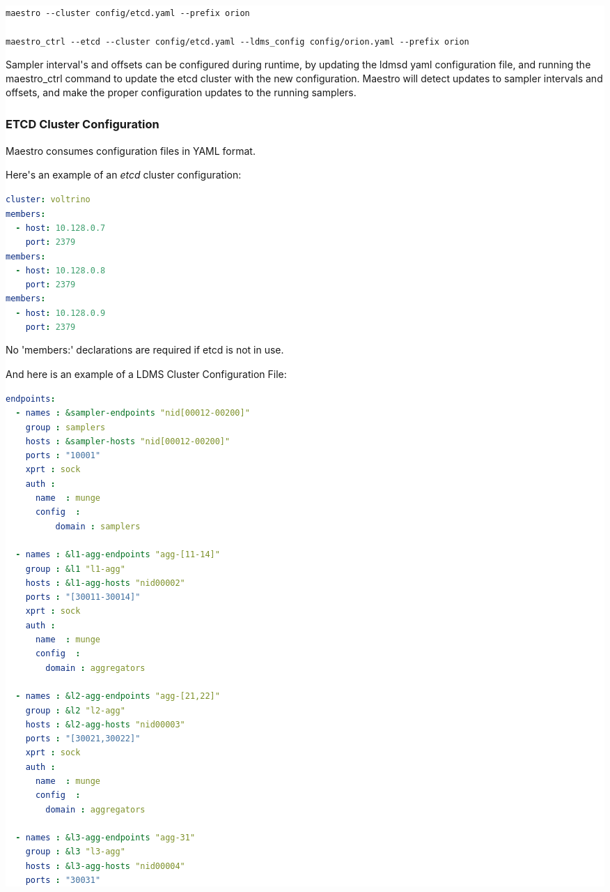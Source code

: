     maestro --cluster config/etcd.yaml --prefix orion

    maestro_ctrl --etcd --cluster config/etcd.yaml --ldms_config config/orion.yaml --prefix orion

Sampler interval's and offsets can be configured during runtime, by updating the ldmsd yaml
configuration file, and running the maestro_ctrl command to update the etcd cluster with the
new configuration. Maestro will detect updates to sampler intervals and offsets, and make 
the proper configuration updates to the running samplers.

### ETCD Cluster Configuration

Maestro consumes configuration files in YAML format.

Here's an example of an _etcd_ cluster configuration:

```yaml
cluster: voltrino
members:
  - host: 10.128.0.7
    port: 2379
members:
  - host: 10.128.0.8
    port: 2379
members:
  - host: 10.128.0.9
    port: 2379
```
No 'members:' declarations are required if etcd is not in use.

And here is an example of a LDMS Cluster Configuration File:

```yaml
endpoints:
  - names : &sampler-endpoints "nid[00012-00200]"
    group : samplers
    hosts : &sampler-hosts "nid[00012-00200]"
    ports : "10001"
    xprt : sock
    auth :
      name  : munge
      config  :
          domain : samplers

  - names : &l1-agg-endpoints "agg-[11-14]"
    group : &l1 "l1-agg"
    hosts : &l1-agg-hosts "nid00002"
    ports : "[30011-30014]"
    xprt : sock
    auth :
      name  : munge
      config  :
        domain : aggregators

  - names : &l2-agg-endpoints "agg-[21,22]"
    group : &l2 "l2-agg"
    hosts : &l2-agg-hosts "nid00003"
    ports : "[30021,30022]"
    xprt : sock
    auth :
      name  : munge
      config  :
        domain : aggregators

  - names : &l3-agg-endpoints "agg-31"
    group : &l3 "l3-agg"
    hosts : &l3-agg-hosts "nid00004"
    ports : "30031"
```